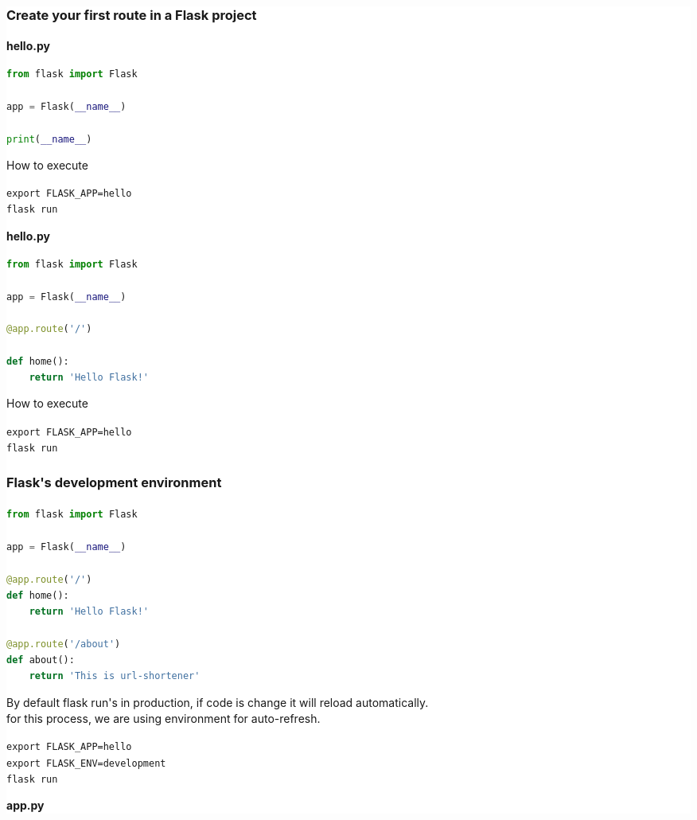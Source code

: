 ### Create your first route in a Flask project

__hello.py__

```python
from flask import Flask

app = Flask(__name__)

print(__name__)
```

How to execute
```
export FLASK_APP=hello
flask run
```

__hello.py__

```python
from flask import Flask

app = Flask(__name__)

@app.route('/')

def home():
    return 'Hello Flask!'
```

How to execute
```
export FLASK_APP=hello
flask run
```

### Flask's development environment

```python
from flask import Flask

app = Flask(__name__)

@app.route('/')
def home():
    return 'Hello Flask!'

@app.route('/about')
def about():
    return 'This is url-shortener'
```
By default flask run's in production, if code is change it will reload automatically.  
for this process, we are using environment for auto-refresh.  
```
export FLASK_APP=hello
export FLASK_ENV=development
flask run
```
__app.py__
